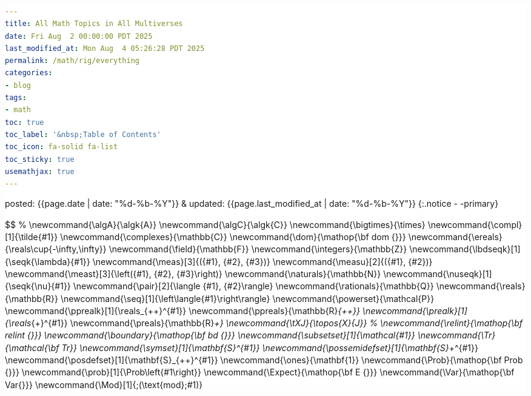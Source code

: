 ```yaml
---
title: All Math Topics in All Multiverses
date: Fri Aug  2 00:00:00 PDT 2025
last_modified_at: Mon Aug  4 05:26:28 PDT 2025
permalink: /math/rig/everything
categories:
- blog
tags:
- math
toc: true
toc_label: '&nbsp;Table of Contents'
toc_icon: fa-solid fa-list
toc_sticky: true
usemathjax: true
---
```


posted: {{page.date | date: "%d-%b-%Y"}}
&amp;
updated: {{page.last_modified_at | date: "%d-%b-%Y"}}
{:.notice - -primary}

$$
	%
	\newcommand{\algA}{\algk{A}}
	\newcommand{\algC}{\algk{C}}
	\newcommand{\bigtimes}{\times}
	\newcommand{\compl}[1]{\tilde{#1}}
	\newcommand{\complexes}{\mathbb{C}}
	\newcommand{\dom}{\mathop{\bf dom {}}}
	\newcommand{\ereals}{\reals\cup\{-\infty,\infty\}}
	\newcommand{\field}{\mathbb{F}}
	\newcommand{\integers}{\mathbb{Z}}
	\newcommand{\lbdseqk}[1]{\seqk{\lambda}{#1}}
	\newcommand{\meas}[3]{({#1}, {#2}, {#3})}
	\newcommand{\measu}[2]{({#1}, {#2})}
	\newcommand{\meast}[3]{\left({#1}, {#2}, {#3}\right)}
	\newcommand{\naturals}{\mathbb{N}}
	\newcommand{\nuseqk}[1]{\seqk{\nu}{#1}}
	\newcommand{\pair}[2]{\langle {#1}, {#2}\rangle}
	\newcommand{\rationals}{\mathbb{Q}}
	\newcommand{\reals}{\mathbb{R}}
	\newcommand{\seq}[1]{\left\langle{#1}\right\rangle}
	\newcommand{\powerset}{\mathcal{P}}
	\newcommand{\pprealk}[1]{\reals_{++}^{#1}}
	\newcommand{\ppreals}{\mathbb{R}_{++}}
	\newcommand{\prealk}[1]{\reals_{+}^{#1}}
	\newcommand{\preals}{\mathbb{R}_+}
	\newcommand{\tXJ}{\topos{X}{J}}
	%
	\newcommand{\relint}{\mathop{\bf relint {}}}
	\newcommand{\boundary}{\mathop{\bf bd {}}}
	\newcommand{\subsetset}[1]{\mathcal{#1}}
	\newcommand{\Tr}{\mathcal{\bf Tr}}
	\newcommand{\symset}[1]{\mathbf{S}^{#1}}
	\newcommand{\possemidefset}[1]{\mathbf{S}_+^{#1}}
	\newcommand{\posdefset}[1]{\mathbf{S}_{++}^{#1}}
	\newcommand{\ones}{\mathbf{1}}
	\newcommand{\Prob}{\mathop{\bf Prob {}}}
	\newcommand{\prob}[1]{\Prob\left\{#1\right\}}
	\newcommand{\Expect}{\mathop{\bf E {}}}
	\newcommand{\Var}{\mathop{\bf  Var{}}}
	\newcommand{\Mod}[1]{\;(\text{mod}\;#1)}